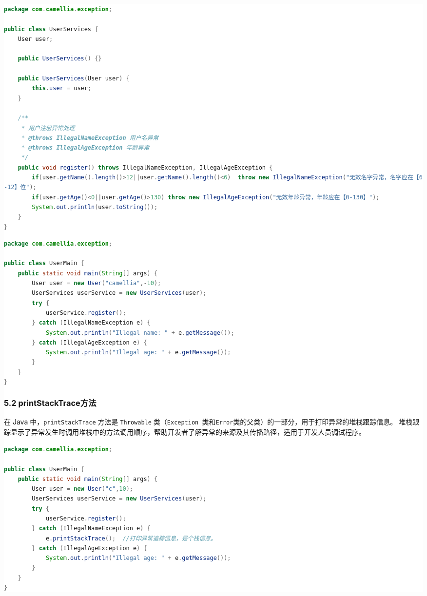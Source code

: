 ```java
package com.camellia.exception;

public class UserServices {
    User user;

    public UserServices() {}

    public UserServices(User user) {
        this.user = user;
    }

    /**
     * 用户注册异常处理
     * @throws IllegalNameException 用户名异常
     * @throws IllegalAgeException 年龄异常
     */
    public void register() throws IllegalNameException, IllegalAgeException {
        if(user.getName().length()>12||user.getName().length()<6)  throw new IllegalNameException("无效名字异常，名字应在【6-12】位");
        if(user.getAge()<0||user.getAge()>130) throw new IllegalAgeException("无效年龄异常，年龄应在【0-130】");
        System.out.println(user.toString());
    }
}

```

```java
package com.camellia.exception;

public class UserMain {
    public static void main(String[] args) {
        User user = new User("camellia",-10);
        UserServices userService = new UserServices(user);
        try {
            userService.register();
        } catch (IllegalNameException e) {
            System.out.println("Illegal name: " + e.getMessage());
        } catch (IllegalAgeException e) {
            System.out.println("Illegal age: " + e.getMessage());
        }
    }
}
```

### 5.2 printStackTrace方法
在 Java 中，`printStackTrace` 方法是 `Throwable` 类（`Exception `类和` Error `类的父类）的一部分，用于打印异常的堆栈跟踪信息。
堆栈跟踪显示了异常发生时调用堆栈中的方法调用顺序，帮助开发者了解异常的来源及其传播路径，适用于开发人员调试程序。    
```java
package com.camellia.exception;

public class UserMain {
    public static void main(String[] args) {
        User user = new User("c",10);
        UserServices userService = new UserServices(user);
        try {
            userService.register();
        } catch (IllegalNameException e) {
            e.printStackTrace();  //打印异常追踪信息，是个栈信息。
        } catch (IllegalAgeException e) {
            System.out.println("Illegal age: " + e.getMessage());
        }
    }
}

```